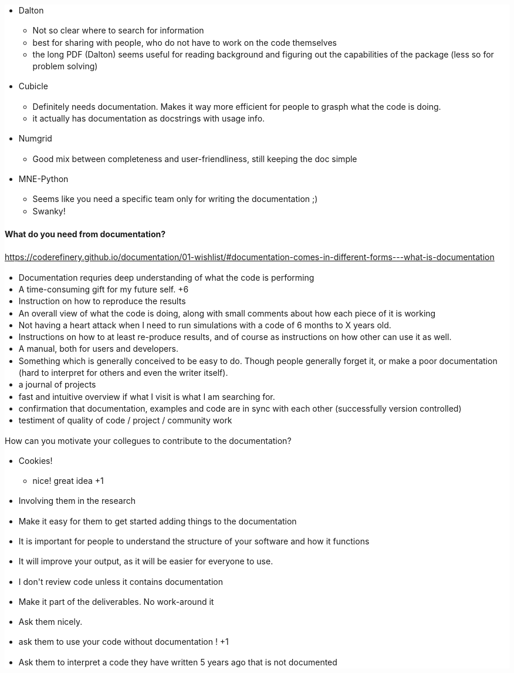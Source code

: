 - Dalton
    - Not so clear where to search for information
    - best for sharing with people, who do not have to work on the code themselves
    - the long PDF (Dalton) seems useful for reading background and figuring out the capabilities of the package (less so for problem solving)
- Cubicle
    - Definitely needs documentation. Makes it way more efficient for people to grasph what the code is doing.
    - it actually has documentation as docstrings with usage info.
- Numgrid
    - Good mix between completeness and user-friendliness, still keeping the doc simple

- MNE-Python
    - Seems like you need a specific team only for writing the documentation ;)
    - Swanky!
#### What do you need from documentation?
https://coderefinery.github.io/documentation/01-wishlist/#documentation-comes-in-different-forms---what-is-documentation

- Documentation requries deep understanding of what the code is performing 
- A time-consuming gift for my future self. +6
- Instruction on how to reproduce the results
- An overall view of what the code is doing, along with small comments about how each piece of it is working
- Not having a heart attack when I need to run simulations with a code of 6 months to X years old.
- Instructions on how to at least re-produce results, and of course as instructions on how other can use it as well. 
- A manual, both for users and developers.
- Something which is generally conceived to be easy to do. Though people generally forget it, or make a poor documentation (hard to interpret for others and even the writer itself).
- a journal of projects
- fast and intuitive overview if what I visit is what I am searching for.
- confirmation that documentation, examples and code are in sync with each other (successfully version controlled)
- testiment of quality of code / project / community work


How can you motivate your collegues to contribute to the documentation?

- Cookies!
  - nice! great idea +1
- Involving them in the research
- Make it easy for them to get started adding things to the documentation
- It is important for people to understand the structure of your software and how it functions
- It will improve your output, as it will be easier for everyone to use.
- I don't review code unless it contains documentation

- Make it part of the deliverables. No work-around it

- Ask them nicely.

- ask them to use your code without documentation ! +1


- Ask them to interpret a code they have written 5 years ago that is not documented
